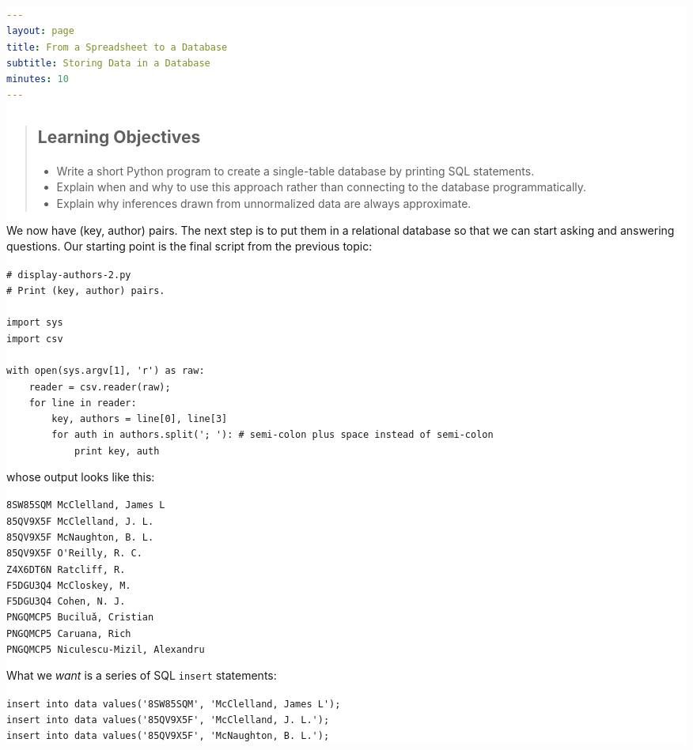 ```yaml
---
layout: page
title: From a Spreadsheet to a Database
subtitle: Storing Data in a Database
minutes: 10
---
```

> ## Learning Objectives
>
> * Write a short Python program to create a single-table database by printing SQL statements.
> * Explain when and why to use this approach rather than connecting to the database programmatically.
> * Explain why inferences drawn from unnormalized data are always approximate.

We now have (key, author) pairs.
The next step is to put them in a relational database
so that we can start asking and answering questions.
Our starting point is the final script from the previous topic:

~~~ {.python}
# display-authors-2.py
# Print (key, author) pairs.

import sys
import csv

with open(sys.argv[1], 'r') as raw:
    reader = csv.reader(raw);
    for line in reader:
        key, authors = line[0], line[3]
        for auth in authors.split('; '): # semi-colon plus space instead of semi-colon
            print key, auth

~~~

whose output looks like this:

~~~ {.output}
8SW85SQM McClelland, James L
85QV9X5F McClelland, J. L.
85QV9X5F McNaughton, B. L.
85QV9X5F O'Reilly, R. C.
Z4X6DT6N Ratcliff, R.
F5DGU3Q4 McCloskey, M.
F5DGU3Q4 Cohen, N. J.
PNGQMCP5 Buciluǎ, Cristian
PNGQMCP5 Caruana, Rich
PNGQMCP5 Niculescu-Mizil, Alexandru
~~~

What we *want* is a series of SQL `insert` statements:

~~~ {.output}
insert into data values('8SW85SQM', 'McClelland, James L');
insert into data values('85QV9X5F', 'McClelland, J. L.');
insert into data values('85QV9X5F', 'McNaughton, B. L.');
~~~
